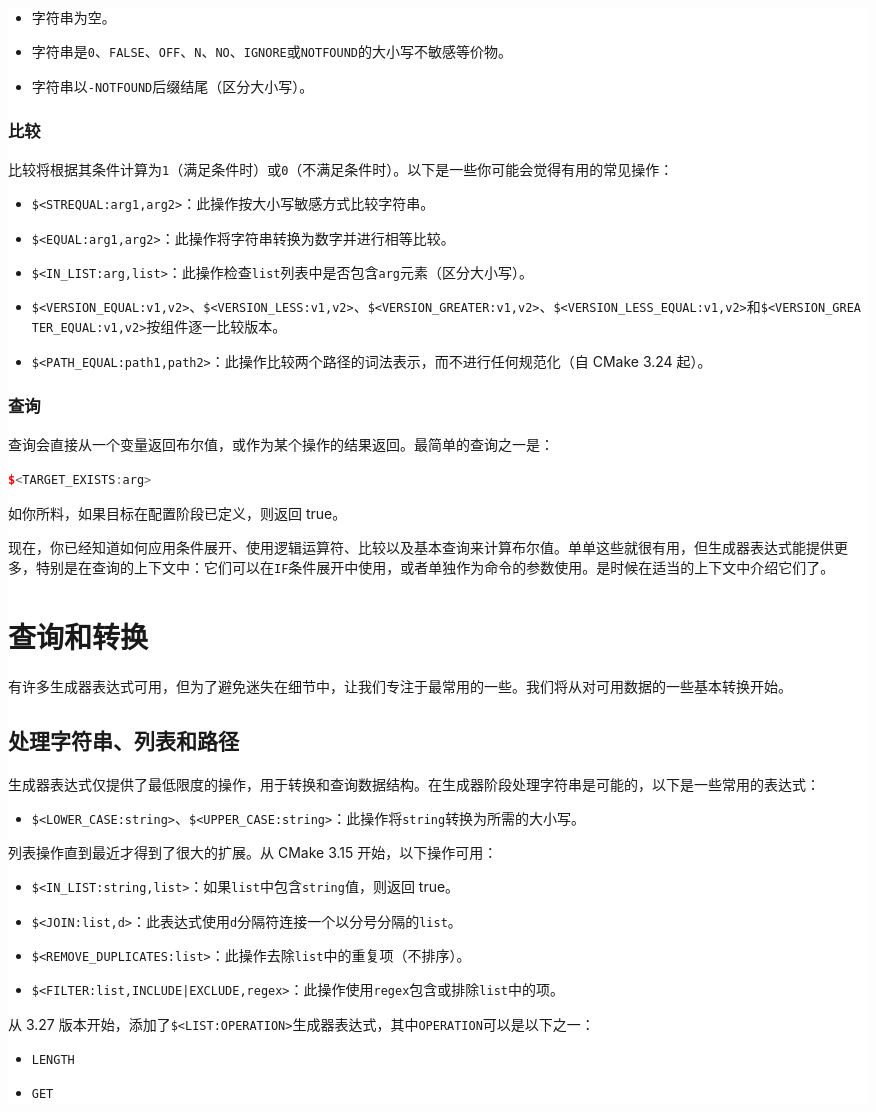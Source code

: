+   字符串为空。

+   字符串是`0`、`FALSE`、`OFF`、`N`、`NO`、`IGNORE`或`NOTFOUND`的大小写不敏感等价物。

+   字符串以`-NOTFOUND`后缀结尾（区分大小写）。

### 比较

比较将根据其条件计算为`1`（满足条件时）或`0`（不满足条件时）。以下是一些你可能会觉得有用的常见操作：

+   `$<STREQUAL:arg1,arg2>`：此操作按大小写敏感方式比较字符串。

+   `$<EQUAL:arg1,arg2>`：此操作将字符串转换为数字并进行相等比较。

+   `$<IN_LIST:arg,list>`：此操作检查`list`列表中是否包含`arg`元素（区分大小写）。

+   `$<VERSION_EQUAL:v1,v2>`、`$<VERSION_LESS:v1,v2>`、`$<VERSION_GREATER:v1,v2>`、`$<VERSION_LESS_EQUAL:v1,v2>`和`$<VERSION_GREATER_EQUAL:v1,v2>`按组件逐一比较版本。

+   `$<PATH_EQUAL:path1,path2>`：此操作比较两个路径的词法表示，而不进行任何规范化（自 CMake 3.24 起）。

### 查询

查询会直接从一个变量返回布尔值，或作为某个操作的结果返回。最简单的查询之一是：

```cpp
$<TARGET_EXISTS:arg> 
```

如你所料，如果目标在配置阶段已定义，则返回 true。

现在，你已经知道如何应用条件展开、使用逻辑运算符、比较以及基本查询来计算布尔值。单单这些就很有用，但生成器表达式能提供更多，特别是在查询的上下文中：它们可以在`IF`条件展开中使用，或者单独作为命令的参数使用。是时候在适当的上下文中介绍它们了。

# 查询和转换

有许多生成器表达式可用，但为了避免迷失在细节中，让我们专注于最常用的一些。我们将从对可用数据的一些基本转换开始。

## 处理字符串、列表和路径

生成器表达式仅提供了最低限度的操作，用于转换和查询数据结构。在生成器阶段处理字符串是可能的，以下是一些常用的表达式：

+   `$<LOWER_CASE:string>`、`$<UPPER_CASE:string>`：此操作将`string`转换为所需的大小写。

列表操作直到最近才得到了很大的扩展。从 CMake 3.15 开始，以下操作可用：

+   `$<IN_LIST:string,list>`：如果`list`中包含`string`值，则返回 true。

+   `$<JOIN:list,d>`：此表达式使用`d`分隔符连接一个以分号分隔的`list`。

+   `$<REMOVE_DUPLICATES:list>`：此操作去除`list`中的重复项（不排序）。

+   `$<FILTER:list,INCLUDE|EXCLUDE,regex>`：此操作使用`regex`包含或排除`list`中的项。

从 3.27 版本开始，添加了`$<LIST:OPERATION>`生成器表达式，其中`OPERATION`可以是以下之一：

+   `LENGTH`

+   `GET`
